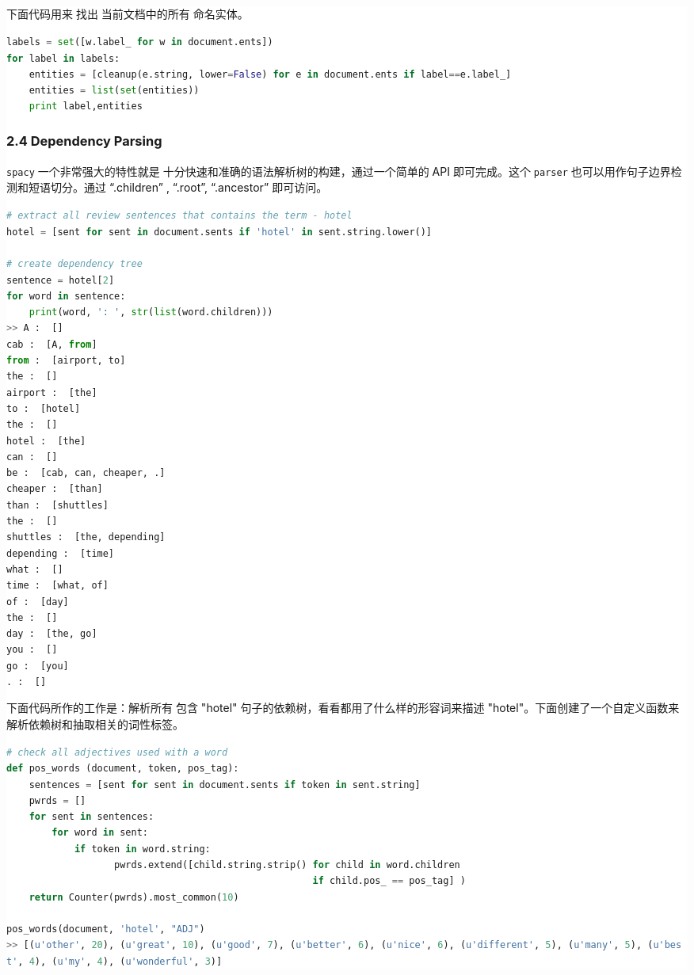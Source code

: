 下面代码用来 找出 当前文档中的所有 命名实体。

```python
labels = set([w.label_ for w in document.ents]) 
for label in labels: 
    entities = [cleanup(e.string, lower=False) for e in document.ents if label==e.label_] 
    entities = list(set(entities)) 
    print label,entities
```

 

### 2.4 Dependency Parsing

`spacy` 一个非常强大的特性就是 十分快速和准确的语法解析树的构建，通过一个简单的 API 即可完成。这个 `parser` 也可以用作句子边界检测和短语切分。通过 “.children” , “.root”, “.ancestor” 即可访问。

```python
# extract all review sentences that contains the term - hotel
hotel = [sent for sent in document.sents if 'hotel' in sent.string.lower()]

# create dependency tree
sentence = hotel[2] 
for word in sentence:
	print(word, ': ', str(list(word.children)))
>> A :  []  
cab :  [A, from] 
from :  [airport, to]
the :  [] 
airport :  [the] 
to :  [hotel] 
the :  [] 
hotel :  [the] 
can :  []
be :  [cab, can, cheaper, .] 
cheaper :  [than]
than :  [shuttles] 
the :  []
shuttles :  [the, depending] 
depending :  [time] 
what :  [] 
time :  [what, of] 
of :  [day]
the :  [] 
day :  [the, go] 
you :  []
go :  [you]
. :  []
```

下面代码所作的工作是：解析所有 包含 "hotel" 句子的依赖树，看看都用了什么样的形容词来描述 "hotel"。下面创建了一个自定义函数来解析依赖树和抽取相关的词性标签。

```python
# check all adjectives used with a word 
def pos_words (document, token, pos_tag):
    sentences = [sent for sent in document.sents if token in sent.string]     
    pwrds = []
    for sent in sentences:
        for word in sent:
            if token in word.string: 
                   pwrds.extend([child.string.strip() for child in word.children
                                                      if child.pos_ == pos_tag] )
    return Counter(pwrds).most_common(10)

pos_words(document, 'hotel', "ADJ")
>> [(u'other', 20), (u'great', 10), (u'good', 7), (u'better', 6), (u'nice', 6), (u'different', 5), (u'many', 5), (u'best', 4), (u'my', 4), (u'wonderful', 3)]
```